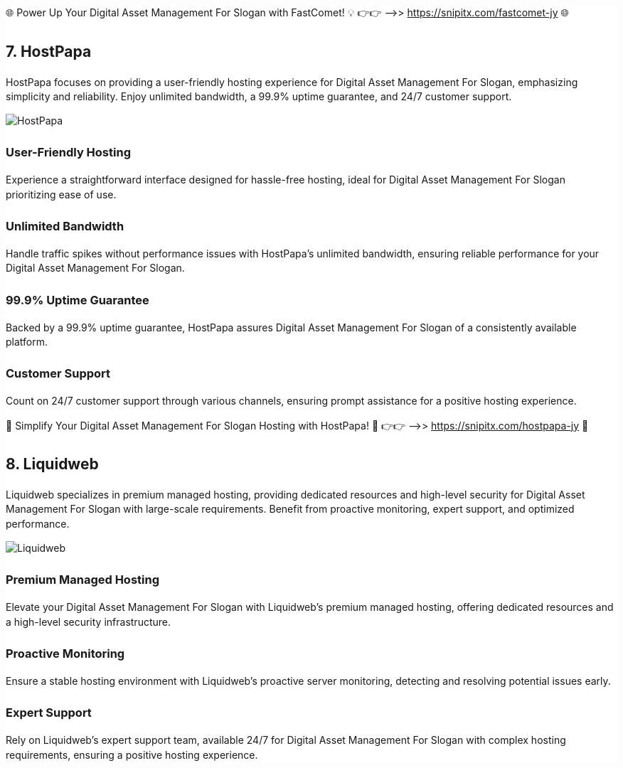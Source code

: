 🌐 Power Up Your Digital Asset Management For Slogan with FastComet! 💡
👉👉 -->> https://snipitx.com/fastcomet-jy 🌐

## 7. HostPapa

HostPapa focuses on providing a user-friendly hosting experience for Digital Asset Management For Slogan, emphasizing simplicity and reliability. Enjoy unlimited bandwidth, a 99.9% uptime guarantee, and 24/7 customer support.

![HostPapa](https://i.imgur.com/ouDTkvl.jpeg "HostPapa Hosting")

### User-Friendly Hosting
Experience a straightforward interface designed for hassle-free hosting, ideal for Digital Asset Management For Slogan prioritizing ease of use.

### Unlimited Bandwidth
Handle traffic spikes without performance issues with HostPapa’s unlimited bandwidth, ensuring reliable performance for your Digital Asset Management For Slogan.

### 99.9% Uptime Guarantee
Backed by a 99.9% uptime guarantee, HostPapa assures Digital Asset Management For Slogan of a consistently available platform.

### Customer Support
Count on 24/7 customer support through various channels, ensuring prompt assistance for a positive hosting experience.

🌈 Simplify Your Digital Asset Management For Slogan Hosting with HostPapa! 🚀
👉👉 -->> https://snipitx.com/hostpapa-jy 🚀

## 8. Liquidweb

Liquidweb specializes in premium managed hosting, providing dedicated resources and high-level security for Digital Asset Management For Slogan with large-scale requirements. Benefit from proactive monitoring, expert support, and optimized performance.

![Liquidweb](https://i.imgur.com/4IvT9SC.jpeg "Liquidweb Hosting")

### Premium Managed Hosting
Elevate your Digital Asset Management For Slogan with Liquidweb’s premium managed hosting, offering dedicated resources and a high-level security infrastructure.

### Proactive Monitoring
Ensure a stable hosting environment with Liquidweb’s proactive server monitoring, detecting and resolving potential issues early.

### Expert Support
Rely on Liquidweb’s expert support team, available 24/7 for Digital Asset Management For Slogan with complex hosting requirements, ensuring a positive hosting experience.
